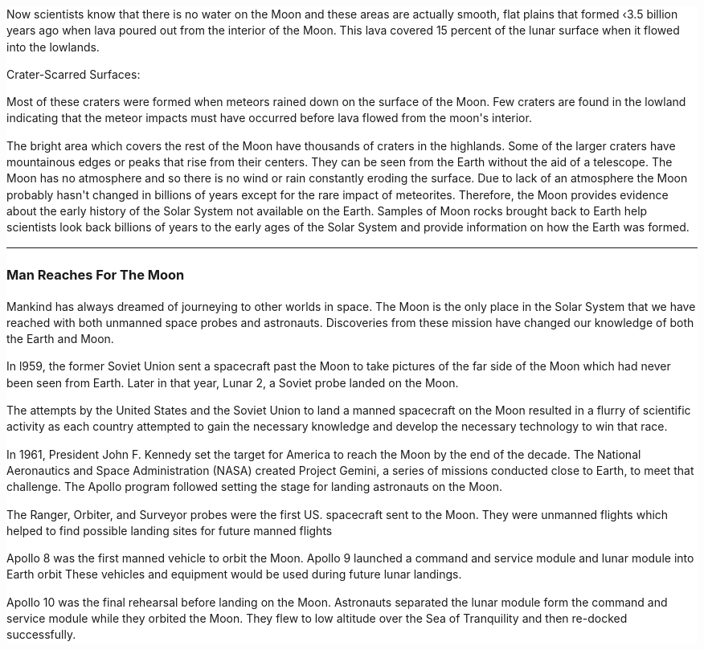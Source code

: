  <p>
  Now scientists know that there is no water on the Moon and these areas are actually smooth, flat plains that formed ‹3.5 billion years ago when lava poured out from the interior of the Moon.  This lava covered 15 percent of the lunar surface when it flowed into the lowlands.
 </p>
 <p>
  Crater-Scarred Surfaces:
 </p>
 <p>
  Most of these craters were formed when meteors rained down on the surface of the Moon.  Few craters are found in the lowland indicating that the meteor impacts must have occurred before lava flowed from the moon's interior.
 </p>
 <p>
  The bright area which covers the rest of the Moon have thousands of craters in the highlands.  Some of the larger craters have mountainous edges or peaks that rise from their centers.  They can be seen from the Earth without the aid of a telescope. The Moon has no atmosphere and so there is no wind or rain constantly eroding the surface. Due to lack of an atmosphere the Moon probably hasn't changed in billions of years except for the rare impact of meteorites. Therefore, the Moon provides evidence about the early history of the Solar System not available on the Earth.  Samples of Moon rocks brought back to Earth help scientists look back billions of years to the early ages of the Solar System and provide information on how the Earth was formed.
 </p>
 <p>
 </p>
 <hr/>
 <h3>
  Man Reaches For The Moon
 </h3>
 Mankind has always dreamed of journeying to other worlds in space.  The Moon is the only place in the Solar System that we have reached with both unmanned space probes and astronauts. Discoveries from these mission have changed our knowledge of both the Earth and Moon.
 <p>
  In l959, the former Soviet Union sent a spacecraft past the Moon to take pictures of the far side of the Moon which had never been seen from Earth. Later in that year, Lunar 2, a Soviet probe landed on the Moon.
 </p>
 <p>
  The attempts by the United States and the Soviet Union to land a manned spacecraft on the Moon resulted in a flurry of scientific activity as each country attempted to gain the necessary knowledge and develop the necessary technology to win that race.
 </p>
 <p>
  In 1961, President John F. Kennedy set the target for America to reach the Moon by the end of the decade.  The National Aeronautics and Space Administration (NASA) created Project Gemini, a series of missions conducted close to Earth, to meet that challenge.  The Apollo program followed setting the stage for landing astronauts on the Moon.
 </p>
 <p>
  The Ranger, Orbiter, and Surveyor probes were the first US. spacecraft sent to the Moon.  They were unmanned flights which helped to find possible landing sites for future manned flights
 </p>
 <p>
  Apollo 8 was the first manned vehicle to orbit the Moon.  Apollo 9 launched a command and service module and lunar module into Earth orbit  These vehicles and equipment would be used during future lunar landings.
 </p>
 <p>
  Apollo 10 was the final rehearsal before landing on the Moon.  Astronauts separated the lunar module form the command and service module while they orbited the Moon.  They flew to low altitude over the Sea of Tranquility and then re-docked successfully.
 </p>
 <p>